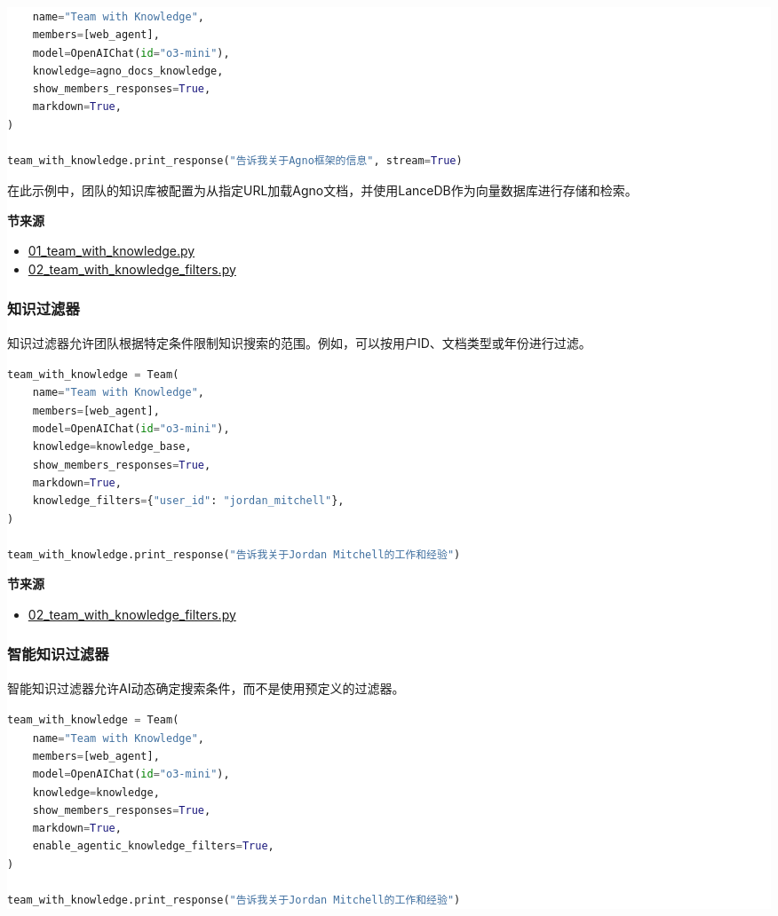 ```python
    name="Team with Knowledge",
    members=[web_agent],
    model=OpenAIChat(id="o3-mini"),
    knowledge=agno_docs_knowledge,
    show_members_responses=True,
    markdown=True,
)

team_with_knowledge.print_response("告诉我关于Agno框架的信息", stream=True)
```

在此示例中，团队的知识库被配置为从指定URL加载Agno文档，并使用LanceDB作为向量数据库进行存储和检索。

**节来源**
- [01_team_with_knowledge.py](file://cookbook/teams/knowledge/01_team_with_knowledge.py#L1-L57)
- [02_team_with_knowledge_filters.py](file://cookbook/teams/knowledge/02_team_with_knowledge_filters.py#L1-L110)

### 知识过滤器
知识过滤器允许团队根据特定条件限制知识搜索的范围。例如，可以按用户ID、文档类型或年份进行过滤。

```python
team_with_knowledge = Team(
    name="Team with Knowledge",
    members=[web_agent],
    model=OpenAIChat(id="o3-mini"),
    knowledge=knowledge_base,
    show_members_responses=True,
    markdown=True,
    knowledge_filters={"user_id": "jordan_mitchell"},
)

team_with_knowledge.print_response("告诉我关于Jordan Mitchell的工作和经验")
```

**节来源**
- [02_team_with_knowledge_filters.py](file://cookbook/teams/knowledge/02_team_with_knowledge_filters.py#L1-L110)

### 智能知识过滤器
智能知识过滤器允许AI动态确定搜索条件，而不是使用预定义的过滤器。

```python
team_with_knowledge = Team(
    name="Team with Knowledge",
    members=[web_agent],
    model=OpenAIChat(id="o3-mini"),
    knowledge=knowledge,
    show_members_responses=True,
    markdown=True,
    enable_agentic_knowledge_filters=True,
)

team_with_knowledge.print_response("告诉我关于Jordan Mitchell的工作和经验")
```
